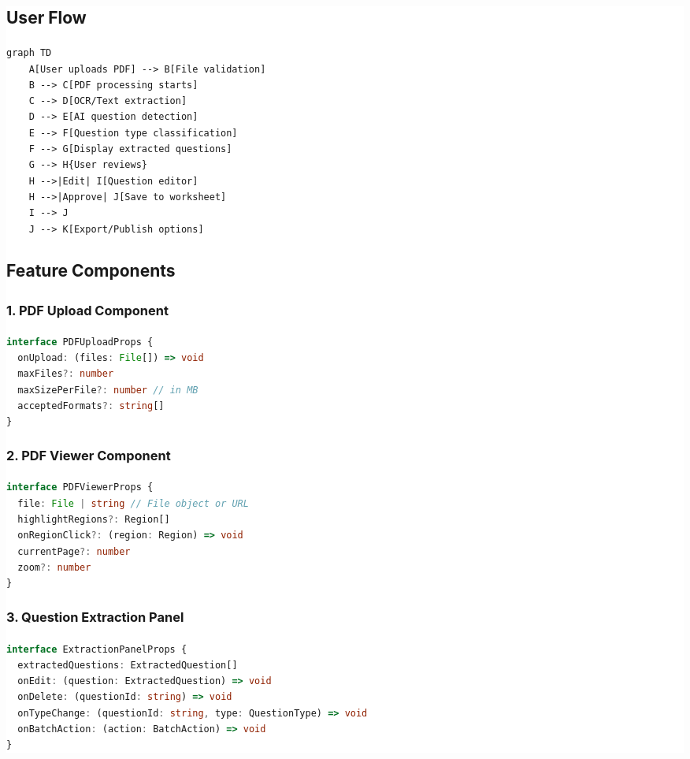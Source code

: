 ## User Flow

```mermaid
graph TD
    A[User uploads PDF] --> B[File validation]
    B --> C[PDF processing starts]
    C --> D[OCR/Text extraction]
    D --> E[AI question detection]
    E --> F[Question type classification]
    F --> G[Display extracted questions]
    G --> H{User reviews}
    H -->|Edit| I[Question editor]
    H -->|Approve| J[Save to worksheet]
    I --> J
    J --> K[Export/Publish options]
```

## Feature Components

### 1. PDF Upload Component
```typescript
interface PDFUploadProps {
  onUpload: (files: File[]) => void
  maxFiles?: number
  maxSizePerFile?: number // in MB
  acceptedFormats?: string[]
}
```

### 2. PDF Viewer Component
```typescript
interface PDFViewerProps {
  file: File | string // File object or URL
  highlightRegions?: Region[]
  onRegionClick?: (region: Region) => void
  currentPage?: number
  zoom?: number
}
```

### 3. Question Extraction Panel
```typescript
interface ExtractionPanelProps {
  extractedQuestions: ExtractedQuestion[]
  onEdit: (question: ExtractedQuestion) => void
  onDelete: (questionId: string) => void
  onTypeChange: (questionId: string, type: QuestionType) => void
  onBatchAction: (action: BatchAction) => void
}
```
